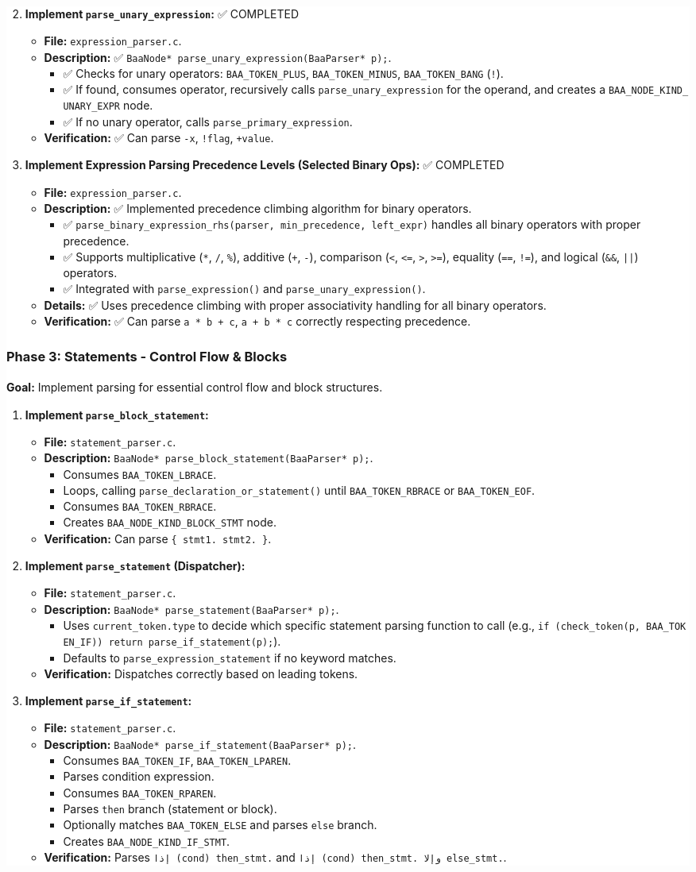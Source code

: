 2. **Implement `parse_unary_expression`:** ✅ COMPLETED
    * **File:** `expression_parser.c`.
    * **Description:** ✅ `BaaNode* parse_unary_expression(BaaParser* p);`.
        * ✅ Checks for unary operators: `BAA_TOKEN_PLUS`, `BAA_TOKEN_MINUS`, `BAA_TOKEN_BANG` (`!`).
        * ✅ If found, consumes operator, recursively calls `parse_unary_expression` for the operand, and creates a `BAA_NODE_KIND_UNARY_EXPR` node.
        * ✅ If no unary operator, calls `parse_primary_expression`.
    * **Verification:** ✅ Can parse `-x`, `!flag`, `+value`.

3. **Implement Expression Parsing Precedence Levels (Selected Binary Ops):** ✅ COMPLETED
    * **File:** `expression_parser.c`.
    * **Description:** ✅ Implemented precedence climbing algorithm for binary operators.
        * ✅ `parse_binary_expression_rhs(parser, min_precedence, left_expr)` handles all binary operators with proper precedence.
        * ✅ Supports multiplicative (`*`, `/`, `%`), additive (`+`, `-`), comparison (`<`, `<=`, `>`, `>=`), equality (`==`, `!=`), and logical (`&&`, `||`) operators.
        * ✅ Integrated with `parse_expression()` and `parse_unary_expression()`.
    * **Details:** ✅ Uses precedence climbing with proper associativity handling for all binary operators.
    * **Verification:** ✅ Can parse `a * b + c`, `a + b * c` correctly respecting precedence.

### Phase 3: Statements - Control Flow & Blocks

**Goal:** Implement parsing for essential control flow and block structures.

1. **Implement `parse_block_statement`:**
    * **File:** `statement_parser.c`.
    * **Description:** `BaaNode* parse_block_statement(BaaParser* p);`.
        * Consumes `BAA_TOKEN_LBRACE`.
        * Loops, calling `parse_declaration_or_statement()` until `BAA_TOKEN_RBRACE` or `BAA_TOKEN_EOF`.
        * Consumes `BAA_TOKEN_RBRACE`.
        * Creates `BAA_NODE_KIND_BLOCK_STMT` node.
    * **Verification:** Can parse `{ stmt1. stmt2. }`.

2. **Implement `parse_statement` (Dispatcher):**
    * **File:** `statement_parser.c`.
    * **Description:** `BaaNode* parse_statement(BaaParser* p);`.
        * Uses `current_token.type` to decide which specific statement parsing function to call (e.g., `if (check_token(p, BAA_TOKEN_IF)) return parse_if_statement(p);`).
        * Defaults to `parse_expression_statement` if no keyword matches.
    * **Verification:** Dispatches correctly based on leading tokens.

3. **Implement `parse_if_statement`:**
    * **File:** `statement_parser.c`.
    * **Description:** `BaaNode* parse_if_statement(BaaParser* p);`.
        * Consumes `BAA_TOKEN_IF`, `BAA_TOKEN_LPAREN`.
        * Parses condition expression.
        * Consumes `BAA_TOKEN_RPAREN`.
        * Parses `then` branch (statement or block).
        * Optionally matches `BAA_TOKEN_ELSE` and parses `else` branch.
        * Creates `BAA_NODE_KIND_IF_STMT`.
    * **Verification:** Parses `إذا (cond) then_stmt.` and `إذا (cond) then_stmt. وإلا else_stmt.`.
